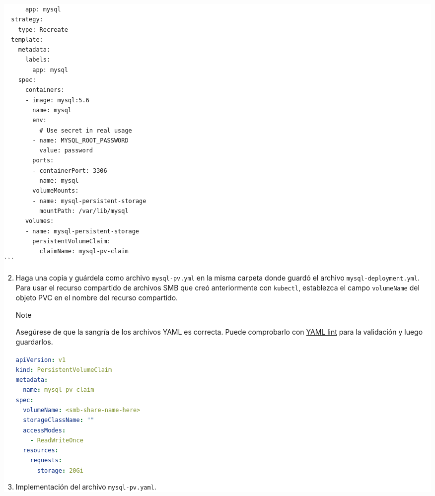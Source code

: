           app: mysql
      strategy:
        type: Recreate
      template:
        metadata:
          labels:
            app: mysql
        spec:
          containers:
          - image: mysql:5.6
            name: mysql
            env:
              # Use secret in real usage
            - name: MYSQL_ROOT_PASSWORD
              value: password
            ports:
            - containerPort: 3306
              name: mysql
            volumeMounts:
            - name: mysql-persistent-storage
              mountPath: /var/lib/mysql
          volumes:
          - name: mysql-persistent-storage
            persistentVolumeClaim:
              claimName: mysql-pv-claim
    ```
    
2. Haga una copia y guárdela como archivo `mysql-pv.yml` en la misma carpeta donde guardó el archivo `mysql-deployment.yml`. Para usar el recurso compartido de archivos SMB que creó anteriormente con `kubectl`, establezca el campo `volumeName` del objeto PVC en el nombre del recurso compartido. 

    > [!NOTE] 
    > Asegúrese de que la sangría de los archivos YAML es correcta. Puede comprobarlo con [YAML lint](http://www.yamllint.com/) para la validación y luego guardarlos.
   
    ```yml
    apiVersion: v1
    kind: PersistentVolumeClaim
    metadata:
      name: mysql-pv-claim
    spec:
      volumeName: <smb-share-name-here>
      storageClassName: ""
      accessModes:
        - ReadWriteOnce
      resources:
        requests:
          storage: 20Gi
    ```

3. Implementación del archivo `mysql-pv.yaml`.
